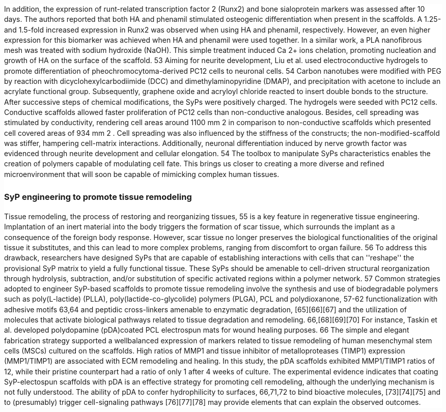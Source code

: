 In addition, the expression of runt-related transcription factor 2 (Runx2) and bone sialoprotein markers was assessed after 10 days. The authors reported that both HA and phenamil stimulated osteogenic differentiation when present in the scaffolds. A 1.25-and 1.5-fold increased expression in Runx2 was observed when using HA and phenamil, respectively. However, an even higher expression for this biomarker was achieved when HA and phenamil were used together. In a similar work, a PLA nanofibrous mesh was treated with sodium hydroxide (NaOH). This simple treatment induced Ca 2+ ions chelation, promoting nucleation and growth of HA on the surface of the scaffold. 53 Aiming for neurite development, Liu et al. used electroconductive hydrogels to promote differentiation of pheochromocytoma-derived PC12 cells to neuronal cells. 54 Carbon nanotubes were modified with PEG by reaction with dicyclohexylcarbodiimide (DCC) and dimethylaminopyridine (DMAP), and precipitation with acetone to include an acrylate functional group. Subsequently, graphene oxide and acryloyl chloride reacted to insert double bonds to the structure. After successive steps of chemical modifications, the SyPs were positively charged. The hydrogels were seeded with PC12 cells. Conductive scaffolds allowed faster proliferation of PC12 cells than non-conductive analogous. Besides, cell spreading was stimulated by conductivity, rendering cell areas around 1100 mm 2 in comparison to non-conductive scaffolds which presented cell covered areas of 934 mm 2 . Cell spreading was also influenced by the stiffness of the constructs; the non-modified-scaffold was stiffer, hampering cell-matrix interactions. Additionally, neuronal differentiation induced by nerve growth factor was evidenced through neurite development and cellular elongation. 54 The toolbox to manipulate SyPs characteristics enables the creation of polymers capable of modulating cell fate. This brings us closer to creating a more diverse and refined microenvironment that will soon be capable of mimicking complex human tissues.


### SyP engineering to promote tissue remodeling

Tissue remodeling, the process of restoring and reorganizing tissues, 55 is a key feature in regenerative tissue engineering. Implantation of an inert material into the body triggers the formation of scar tissue, which surrounds the implant as a consequence of the foreign body response. However, scar tissue no longer preserves the biological functionalities of the original tissue it substitutes, and this can lead to more complex problems, ranging from discomfort to organ failure. 56 To address this drawback, researchers have designed SyPs that are capable of establishing interactions with cells that can ''reshape'' the provisional SyP matrix to yield a fully functional tissue. These SyPs should be amenable to cell-driven structural reorganization through hydrolysis, subtraction, and/or substitution of specific activated regions within a polymer network. 57 Common strategies adopted to engineer SyP-based scaffolds to promote tissue remodeling involve the synthesis and use of biodegradable polymers such as poly(L-lactide) (PLLA), poly(lactide-co-glycolide) polymers (PLGA), PCL and polydioxanone, 57-62 functionalization with adhesive motifs 63,64 and peptidic cross-linkers amenable to enzymatic degradation, [65][66][67] and the utilization of molecules that activate biological pathways related to tissue degradation and remodeling. 66,[68][69][70] For instance, Taskin et al. developed polydopamine (pDA)coated PCL electrospun mats for wound healing purposes. 66 The simple and elegant fabrication strategy supported a wellbalanced expression of markers related to tissue remodeling of human mesenchymal stem cells (MSCs) cultured on the scaffolds. High ratios of MMP1 and tissue inhibitor of metalloproteases (TIMP1) expression (MMP1/TIMP1) are associated with ECM remodeling and healing. In this study, the pDA scaffolds exhibited MMP1/TIMP1 ratios of 12, while their pristine counterpart had a ratio of only 1 after 4 weeks of culture. The experimental evidence indicates that coating SyP-electospun scaffolds with pDA is an effective strategy for promoting cell remodeling, although the underlying mechanism is not fully understood. The ability of pDA to confer hydrophilicity to surfaces, 66,71,72 to bind bioactive molecules, [73][74][75] and to (presumably) trigger cell-signaling pathways [76][77][78] may provide elements that can explain the observed outcomes.

